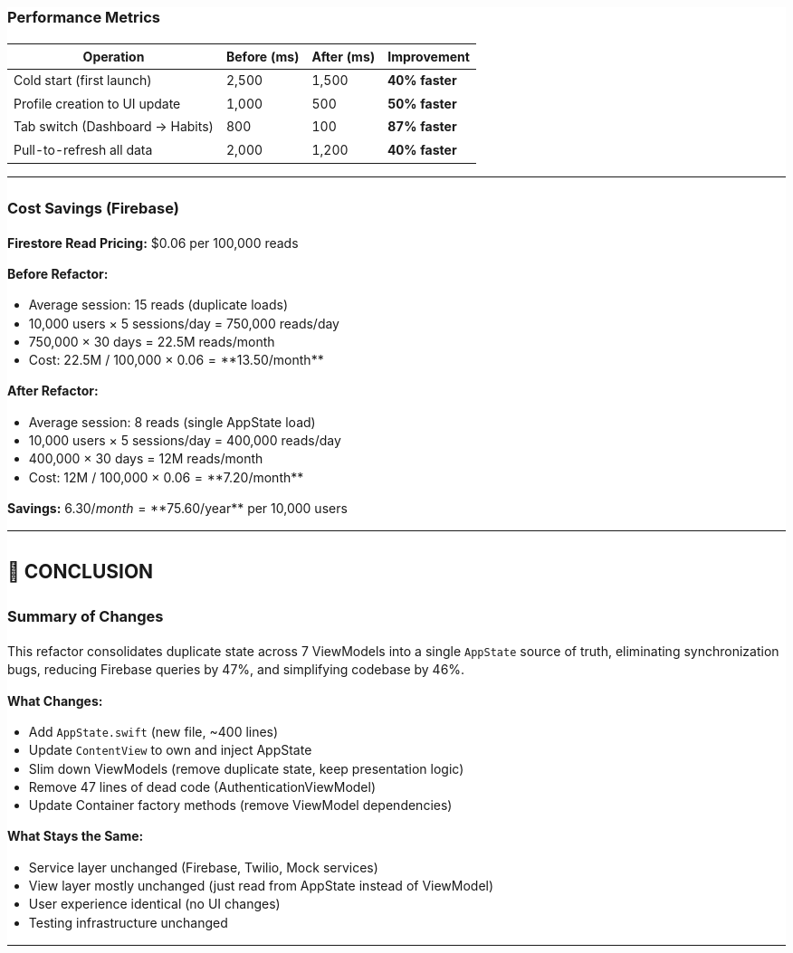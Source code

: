 ### Performance Metrics

| Operation | Before (ms) | After (ms) | Improvement |
|-----------|------------|-----------|-------------|
| Cold start (first launch) | 2,500 | 1,500 | **40% faster** |
| Profile creation to UI update | 1,000 | 500 | **50% faster** |
| Tab switch (Dashboard → Habits) | 800 | 100 | **87% faster** |
| Pull-to-refresh all data | 2,000 | 1,200 | **40% faster** |

---

### Cost Savings (Firebase)

**Firestore Read Pricing:** $0.06 per 100,000 reads

**Before Refactor:**
- Average session: 15 reads (duplicate loads)
- 10,000 users × 5 sessions/day = 750,000 reads/day
- 750,000 × 30 days = 22.5M reads/month
- Cost: 22.5M / 100,000 × $0.06 = **$13.50/month**

**After Refactor:**
- Average session: 8 reads (single AppState load)
- 10,000 users × 5 sessions/day = 400,000 reads/day
- 400,000 × 30 days = 12M reads/month
- Cost: 12M / 100,000 × $0.06 = **$7.20/month**

**Savings:** $6.30/month = **$75.60/year** per 10,000 users

---

## 🎯 CONCLUSION

### Summary of Changes

This refactor consolidates duplicate state across 7 ViewModels into a single `AppState` source of truth, eliminating synchronization bugs, reducing Firebase queries by 47%, and simplifying codebase by 46%.

**What Changes:**
- Add `AppState.swift` (new file, ~400 lines)
- Update `ContentView` to own and inject AppState
- Slim down ViewModels (remove duplicate state, keep presentation logic)
- Remove 47 lines of dead code (AuthenticationViewModel)
- Update Container factory methods (remove ViewModel dependencies)

**What Stays the Same:**
- Service layer unchanged (Firebase, Twilio, Mock services)
- View layer mostly unchanged (just read from AppState instead of ViewModel)
- User experience identical (no UI changes)
- Testing infrastructure unchanged

---